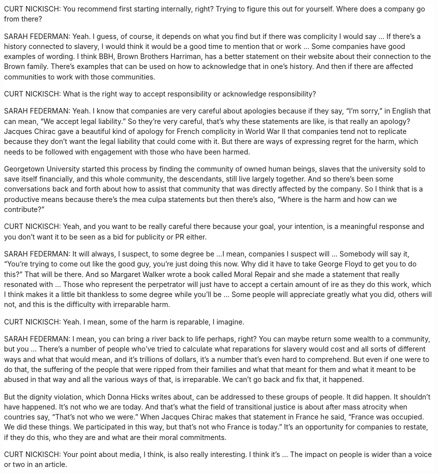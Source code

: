 CURT NICKISCH: You recommend first starting internally, right? Trying to figure this out for yourself. Where does a company go from there?

SARAH FEDERMAN: Yeah. I guess, of course, it depends on what you find but if there was complicity I would say … If there’s a history connected to slavery, I would think it would be a good time to mention that or work … Some companies have good examples of wording. I think BBH, Brown Brothers Harriman, has a better statement on their website about their connection to the Brown family. There’s examples that can be used on how to acknowledge that in one’s history. And then if there are affected communities to work with those communities.

CURT NICKISCH: What is the right way to accept responsibility or acknowledge responsibility?

SARAH FEDERMAN: Yeah. I know that companies are very careful about apologies because if they say, “I’m sorry,” in English that can mean, “We accept legal liability.” So they’re very careful, that’s why these statements are like, is that really an apology? Jacques Chirac gave a beautiful kind of apology for French complicity in World War II that companies tend not to replicate because they don’t want the legal liability that could come with it. But there are ways of expressing regret for the harm, which needs to be followed with engagement with those who have been harmed.

Georgetown University started this process by finding the community of owned human beings, slaves that the university sold to save itself financially, and this whole community, the descendants, still live largely together. And so there’s been some conversations back and forth about how to assist that community that was directly affected by the company. So I think that is a productive means because there’s the mea culpa statements but then there’s also, “Where is the harm and how can we contribute?”

CURT NICKISCH: Yeah, and you want to be really careful there because your goal, your intention, is a meaningful response and you don’t want it to be seen as a bid for publicity or PR either.

SARAH FEDERMAN: It will always, I suspect, to some degree be …I mean, companies I suspect will … Somebody will say it, “You’re trying to come out like the good guy, you’re just doing this now. Why did it have to take George Floyd to get you to do this?” That will be there. And so Margaret Walker wrote a book called Moral Repair and she made a statement that really resonated with … Those who represent the perpetrator will just have to accept a certain amount of ire as they do this work, which I think makes it a little bit thankless to some degree while you’ll be … Some people will appreciate greatly what you did, others will not, and this is the difficulty with irreparable harm.

CURT NICKISCH: Yeah. I mean, some of the harm is reparable, I imagine.

SARAH FEDERMAN: I mean, you can bring a river back to life perhaps, right? You can maybe return some wealth to a community, but you … There’s a number of people who’ve tried to calculate what reparations for slavery would cost and all sorts of different ways and what that would mean, and it’s trillions of dollars, it’s a number that’s even hard to comprehend. But even if one were to do that, the suffering of the people that were ripped from their families and what that meant for them and what it meant to be abused in that way and all the various ways of that, is irreparable. We can’t go back and fix that, it happened.

But the dignity violation, which Donna Hicks writes about, can be addressed to these groups of people. It did happen. It shouldn’t have happened. It’s not who we are today. And that’s what the field of transitional justice is about after mass atrocity when countries say, “That’s not who we were.” When Jacques Chirac makes that statement in France he said, “France was occupied. We did these things. We participated in this way, but that’s not who France is today.” It’s an opportunity for companies to restate, if they do this, who they are and what are their moral commitments.

CURT NICKISCH: Your point about media, I think, is also really interesting. I think it’s … The impact on people is wider than a voice or two in an article.
